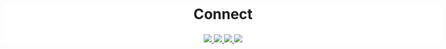 
<h1 align="center">Connect</h1>



<p align="center">
  <a href="https://binukandagedon.net" target="_blank">
    <img src="https://img.shields.io/static/v1?label=|&message=WEBSITE&color=23555f&style=plastic&logo=react&logo-color=white"/>
  </a>
  <a href="https://www.linkedin.com/in/binubims/" target="_blank">
    <img src="https://img.shields.io/static/v1?label=|&message=LINKED-IN&color=cdf998&style=plastic&logo=linkedin&logo-color=white"/>
  </a>
  <a href="https://x.com/Binu_Kandagedon" target="_blank">
    <img src="https://img.shields.io/static/v1?label=|&message=TWITTER&color=23555f&style=plastic&logo=twitter&logo-color=white"/>
  </a>
  <a href="https://wellfound.com/u/binu-kandagedon" target="_blank">
      <img src="https://img.shields.io/static/v1?label=|&message=wellfound&color=cdf998&style=plastic&logo=wellfound&logo-color=white"/>
  </a>
</p>

